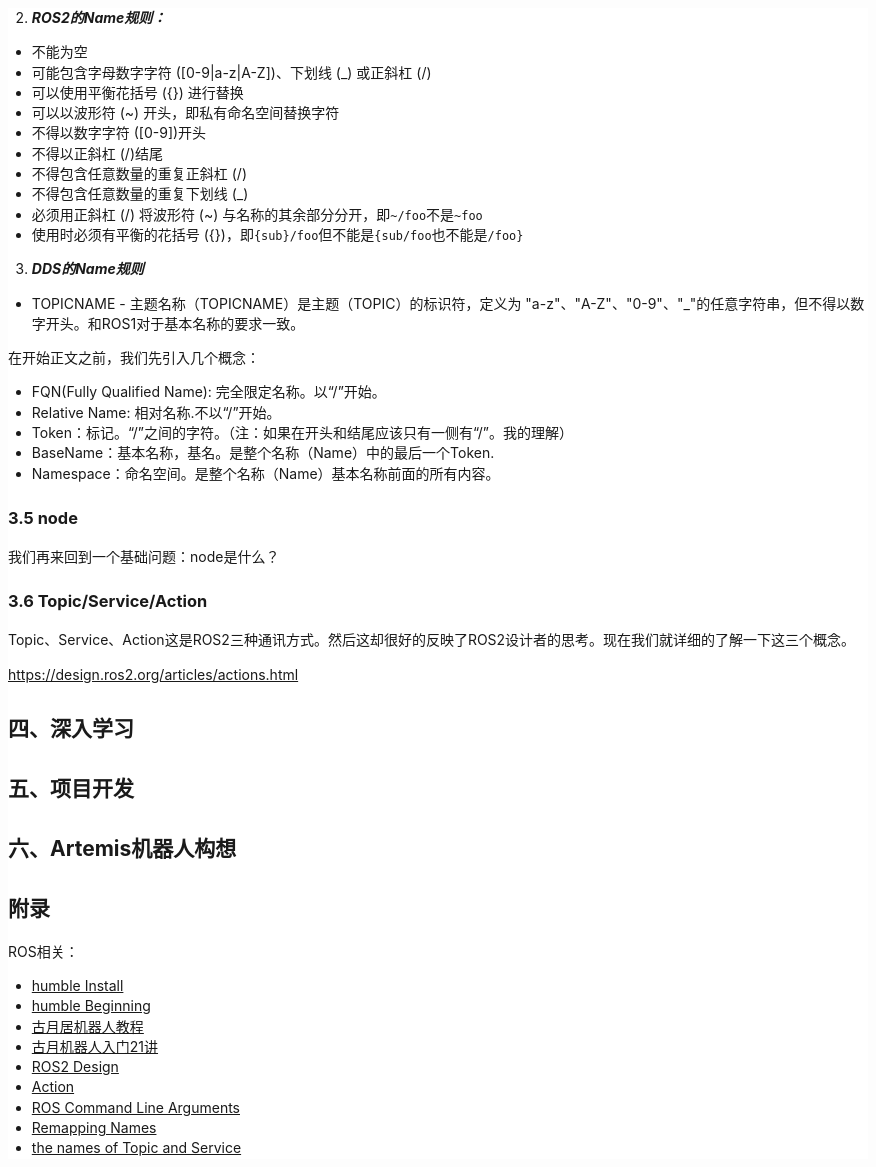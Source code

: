 2. ***ROS2的Name规则：***
  * 不能为空
  * 可能包含字母数字字符 ([0-9|a-z|A-Z])、下划线 (_) 或正斜杠 (/)
  * 可以使用平衡花括号 ({}) 进行替换
  * 可以以波形符 (~) 开头，即私有命名空间替换字符
  * 不得以数字字符 ([0-9])开头
  * 不得以正斜杠 (/)结尾
  * 不得包含任意数量的重复正斜杠 (/)
  * 不得包含任意数量的重复下划线 (_)
  * 必须用正斜杠 (/) 将波形符 (~) 与名称的其余部分分开，即`~/foo`不是`~foo`
  * 使用时必须有平衡的花括号 ({})，即`{sub}/foo`但不能是`{sub/foo`也不能是`/foo}`

3. ***DDS的Name规则***
  * TOPICNAME - 主题名称（TOPICNAME）是主题（TOPIC）的标识符，定义为 "a-z"、"A-Z"、"0-9"、"_"的任意字符串，但不得以数字开头。和ROS1对于基本名称的要求一致。




在开始正文之前，我们先引入几个概念：
* FQN(Fully Qualified Name): 完全限定名称。以“/”开始。
* Relative Name: 相对名称.不以“/”开始。
* Token：标记。“/”之间的字符。（注：如果在开头和结尾应该只有一侧有“/”。我的理解）
* BaseName：基本名称，基名。是整个名称（Name）中的最后一个Token.
* Namespace：命名空间。是整个名称（Name）基本名称前面的所有内容。




### 3.5 node
我们再来回到一个基础问题：node是什么？

### 3.6 Topic/Service/Action
Topic、Service、Action这是ROS2三种通讯方式。然后这却很好的反映了ROS2设计者的思考。现在我们就详细的了解一下这三个概念。


https://design.ros2.org/articles/actions.html

## 四、深入学习



## 五、项目开发

## 六、Artemis机器人构想





## 附录
ROS相关：
* [humble Install](https://docs.ros.org/en/humble/Installation.html)
* [humble Beginning](https://docs.ros.org/en/humble/Tutorials.html)
* [古月居机器人教程](https://book.guyuehome.com/)
* [古月机器人入门21讲](https://class.guyuehome.com/p/t_pc/course_pc_detail/column/p_628f4288e4b01c509ab5bc7a)
* [ROS2 Design](https://design.ros2.org/)
* [Action](https://design.ros2.org/articles/actions.html)
* [ROS Command Line Arguments](https://design.ros2.org/articles/ros_command_line_arguments.html)
* [Remapping Names](https://design.ros2.org/articles/static_remapping.html)
* [the names of Topic and Service](https://design.ros2.org/articles/topic_and_service_names.html)
